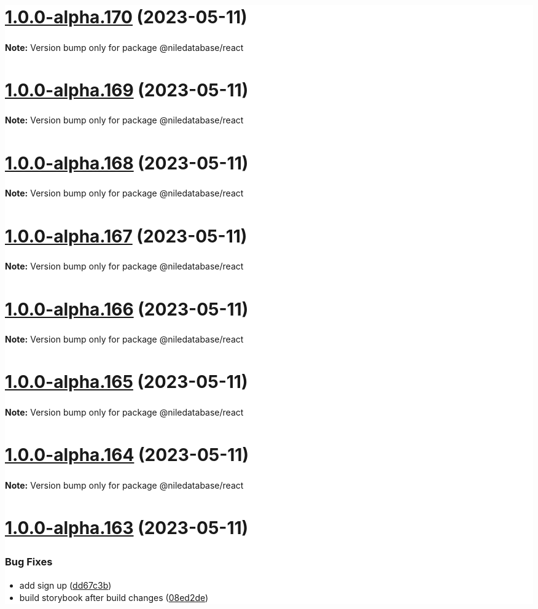 # [1.0.0-alpha.170](https://github.com/TheNileDev/nile-js/compare/v1.0.0-alpha.169...v1.0.0-alpha.170) (2023-05-11)

**Note:** Version bump only for package @niledatabase/react

# [1.0.0-alpha.169](https://github.com/TheNileDev/nile-js/compare/v1.0.0-alpha.168...v1.0.0-alpha.169) (2023-05-11)

**Note:** Version bump only for package @niledatabase/react

# [1.0.0-alpha.168](https://github.com/TheNileDev/nile-js/compare/v1.0.0-alpha.167...v1.0.0-alpha.168) (2023-05-11)

**Note:** Version bump only for package @niledatabase/react

# [1.0.0-alpha.167](https://github.com/TheNileDev/nile-js/compare/v1.0.0-alpha.166...v1.0.0-alpha.167) (2023-05-11)

**Note:** Version bump only for package @niledatabase/react

# [1.0.0-alpha.166](https://github.com/TheNileDev/nile-js/compare/v1.0.0-alpha.165...v1.0.0-alpha.166) (2023-05-11)

**Note:** Version bump only for package @niledatabase/react

# [1.0.0-alpha.165](https://github.com/TheNileDev/nile-js/compare/v1.0.0-alpha.164...v1.0.0-alpha.165) (2023-05-11)

**Note:** Version bump only for package @niledatabase/react

# [1.0.0-alpha.164](https://github.com/TheNileDev/nile-js/compare/v1.0.0-alpha.163...v1.0.0-alpha.164) (2023-05-11)

**Note:** Version bump only for package @niledatabase/react

# [1.0.0-alpha.163](https://github.com/TheNileDev/nile-js/compare/v1.0.0-alpha.162...v1.0.0-alpha.163) (2023-05-11)

### Bug Fixes

- add sign up ([dd67c3b](https://github.com/TheNileDev/nile-js/commit/dd67c3b3ca90f7cfba7ec1b43ba0333a9f057084))
- build storybook after build changes ([08ed2de](https://github.com/TheNileDev/nile-js/commit/08ed2defd5edb24ac9483d448d3f260aba7a21f6))
